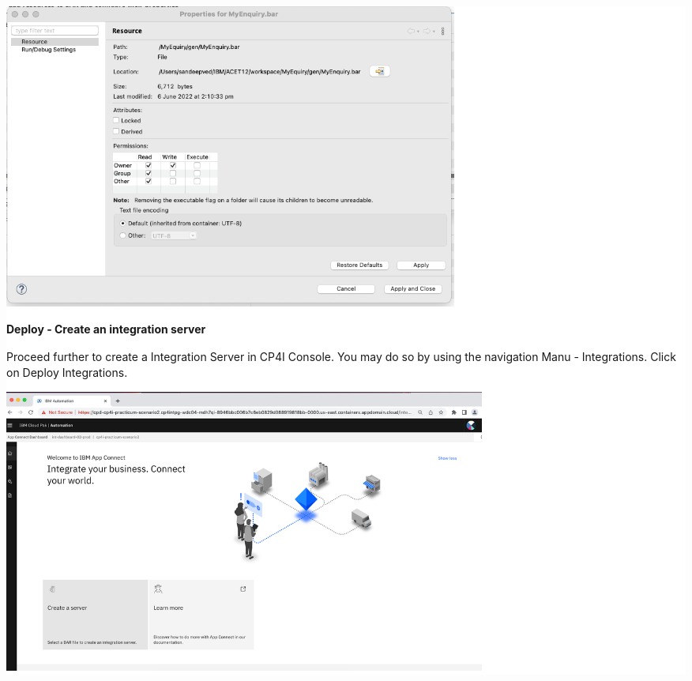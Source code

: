 <img src="./media/image54.png" style="width:5.90278in;height:3.95833in"
alt="Graphical user interface, text, application, email Description automatically generated" />

<span id="_Toc105518932" class="anchor"></span>**Deploy - Create an integration server**

Proceed further to create a Integration Server in CP4I Console. You may do
so by using the navigation Manu - Integrations. Click on Deploy Integrations.

<img src="./media/image55.png" style="width:6.26806in;height:3.67361in"
alt="Graphical user interface, application Description automatically generated" />
